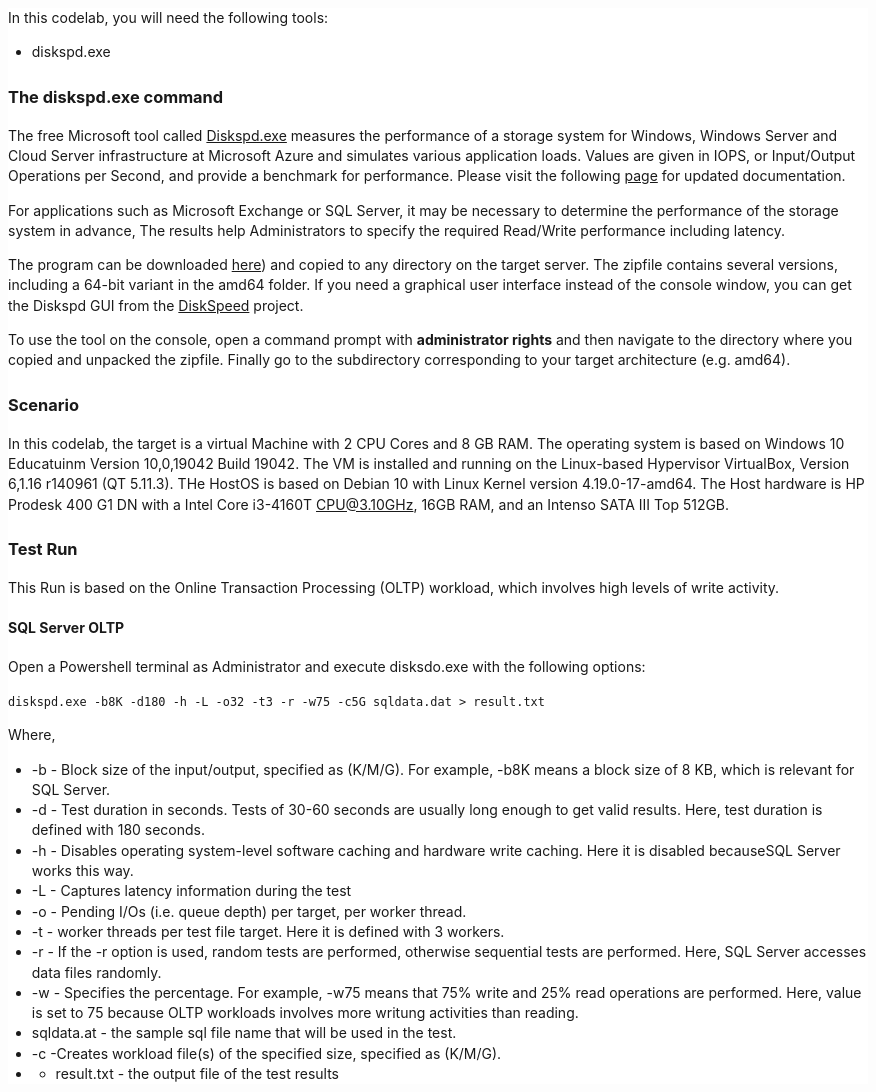 In this codelab, you will need the following tools:

* diskspd.exe


### The diskspd.exe command

The free Microsoft tool called [Diskspd.exe](https://github.com/microsoft/diskspd/releases) measures the performance of a storage system for Windows, Windows Server and Cloud Server infrastructure at Microsoft Azure and simulates various application loads. Values are given in IOPS, or Input/Output Operations per Second, and provide a benchmark for performance. Please visit the following [page](https://github.com/Microsoft/diskspd/wiki) for updated documentation.

For applications such as Microsoft Exchange or SQL Server, it may be necessary to determine the performance of the storage system in advance, The results help Administrators to specify the required Read/Write performance including latency.

The program can be downloaded [here](https://github.com/microsoft/diskspd/releases)) and copied to any directory on the target server.  The zipfile contains several versions, including a 64-bit variant in the amd64 folder. If you need a graphical user interface instead of the console window, you can get the Diskspd GUI from the [DiskSpeed](https://gallery.technet.microsoft.com/DiskSpeed-90d37d55) project.

To use the tool on the console, open a command prompt with **administrator rights** and then navigate to the directory where you copied and unpacked the zipfile. Finally go to the subdirectory corresponding to your target architecture (e.g. amd64).

### Scenario

In this codelab, the target is a virtual Machine with 2 CPU Cores and 8 GB RAM. The operating system is based on Windows 10 Educatuinm Version 10,0,19042 Build 19042. The VM is installed and running on the Linux-based Hypervisor VirtualBox, Version 6,1.16 r140961 (QT 5.11.3). THe HostOS is based on Debian 10 with Linux Kernel version 4.19.0-17-amd64. The Host hardware is HP Prodesk 400 G1 DN with a Intel Core i3-4160T CPU@3.10GHz, 16GB RAM, and an Intenso SATA III Top 512GB.

### Test Run

This Run is based on the Online Transaction Processing (OLTP) workload, which involves high levels of write activity. 
#### SQL Server OLTP

Open a Powershell terminal as Administrator and execute disksdo.exe with the following options:

```
diskspd.exe -b8K -d180 -h -L -o32 -t3 -r -w75 -c5G sqldata.dat > result.txt
```

Where, 
* -b - Block size of the input/output, specified as (K/M/G). For example, -b8K means a block size of 8 KB, which is relevant for SQL Server.
* -d - Test duration in seconds. Tests of 30-60 seconds are usually long enough to get valid results. Here, test duration is defined with 180 seconds.
* -h - Disables operating system-level software caching and hardware write caching. Here it is disabled becauseSQL Server works this way.
* -L - Captures latency information during the test
* -o - Pending I/Os (i.e. queue depth) per target, per worker thread.
* -t - worker threads per test file target. Here it is defined with 3 workers.
* -r - If the -r option is used, random tests are performed, otherwise sequential tests are performed. Here, SQL Server accesses data files randomly.
* -w - Specifies the percentage. For example, -w75 means that 75% write and 25% read operations are performed. Here, value is set to 75 because OLTP workloads involves more writung activities than reading.
* sqldata.at - the sample sql file name that will be used in the test. 
* -c -Creates workload file(s) of the specified size, specified as (K/M/G).
* - result.txt - the output file of the test results
